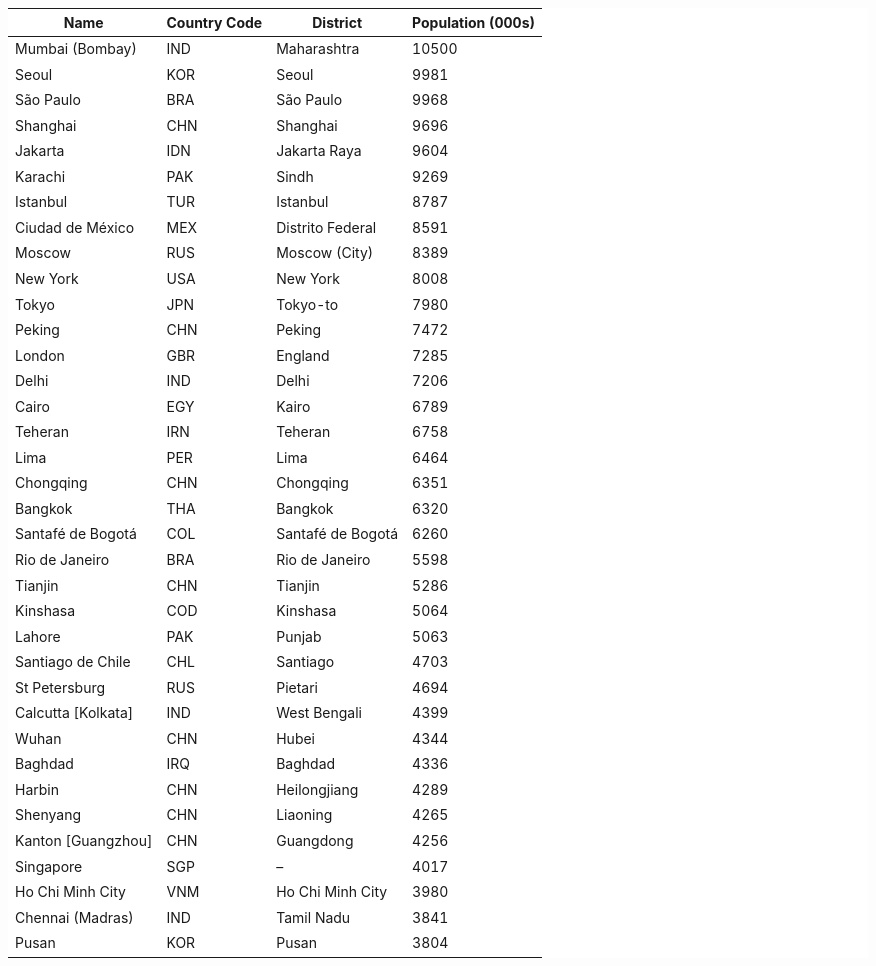 | Name | Country Code | District | Population (000s) |
| --- | --- | --- | --- |
| Mumbai (Bombay) | IND | Maharashtra | 10500 |
| Seoul | KOR | Seoul | 9981 |
| São Paulo | BRA | São Paulo | 9968 |
| Shanghai | CHN | Shanghai | 9696 |
| Jakarta | IDN | Jakarta Raya | 9604 |
| Karachi | PAK | Sindh | 9269 |
| Istanbul | TUR | Istanbul | 8787 |
| Ciudad de México | MEX | Distrito Federal | 8591 |
| Moscow | RUS | Moscow (City) | 8389 |
| New York | USA | New York | 8008 |
| Tokyo | JPN | Tokyo-to | 7980 |
| Peking | CHN | Peking | 7472 |
| London | GBR | England | 7285 |
| Delhi | IND | Delhi | 7206 |
| Cairo | EGY | Kairo | 6789 |
| Teheran | IRN | Teheran | 6758 |
| Lima | PER | Lima | 6464 |
| Chongqing | CHN | Chongqing | 6351 |
| Bangkok | THA | Bangkok | 6320 |
| Santafé de Bogotá | COL | Santafé de Bogotá | 6260 |
| Rio de Janeiro | BRA | Rio de Janeiro | 5598 |
| Tianjin | CHN | Tianjin | 5286 |
| Kinshasa | COD | Kinshasa | 5064 |
| Lahore | PAK | Punjab | 5063 |
| Santiago de Chile | CHL | Santiago | 4703 |
| St Petersburg | RUS | Pietari | 4694 |
| Calcutta [Kolkata] | IND | West Bengali | 4399 |
| Wuhan | CHN | Hubei | 4344 |
| Baghdad | IRQ | Baghdad | 4336 |
| Harbin | CHN | Heilongjiang | 4289 |
| Shenyang | CHN | Liaoning | 4265 |
| Kanton [Guangzhou] | CHN | Guangdong | 4256 |
| Singapore | SGP | – | 4017 |
| Ho Chi Minh City | VNM | Ho Chi Minh City | 3980 |
| Chennai (Madras) | IND | Tamil Nadu | 3841 |
| Pusan | KOR | Pusan | 3804 |